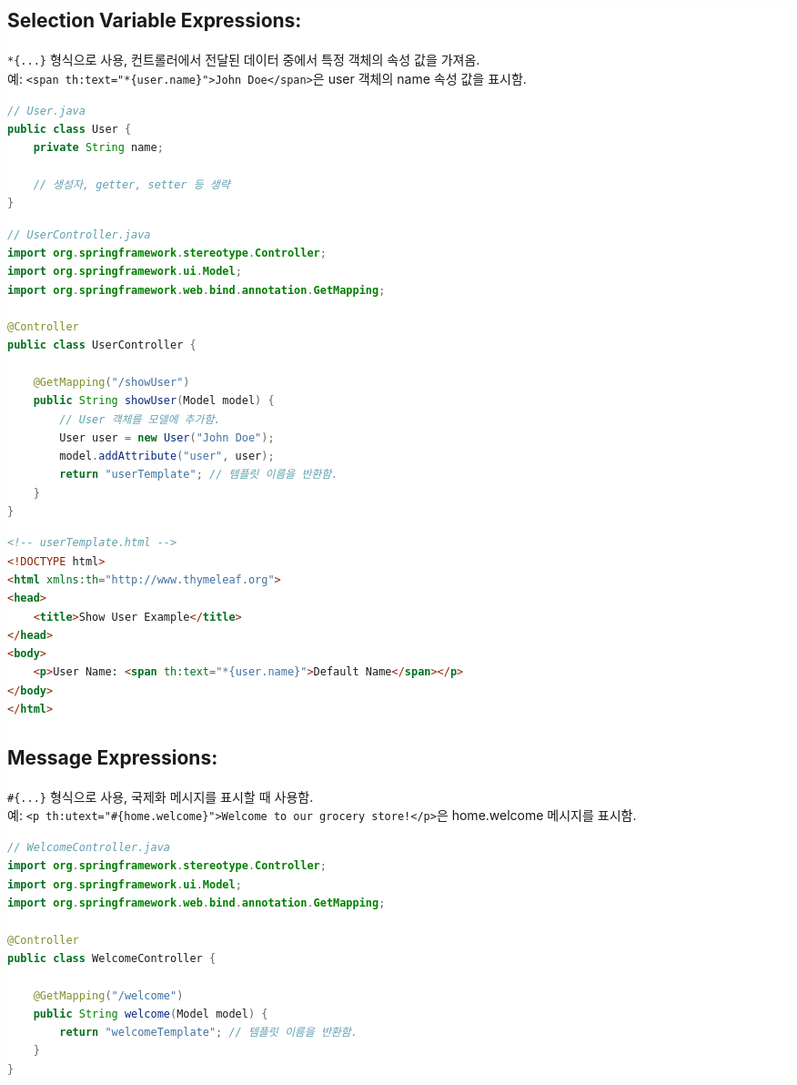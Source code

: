 ## Selection Variable Expressions:
`*{...}` 형식으로 사용, 컨트롤러에서 전달된 데이터 중에서 특정 객체의 속성 값을 가져옴.<br>
예: `<span th:text="*{user.name}">John Doe</span>`은 user 객체의 name 속성 값을 표시함.

```java
// User.java
public class User {
    private String name;

    // 생성자, getter, setter 등 생략
}
```

```java
// UserController.java
import org.springframework.stereotype.Controller;
import org.springframework.ui.Model;
import org.springframework.web.bind.annotation.GetMapping;

@Controller
public class UserController {

    @GetMapping("/showUser")
    public String showUser(Model model) {
        // User 객체를 모델에 추가함.
        User user = new User("John Doe");
        model.addAttribute("user", user);
        return "userTemplate"; // 템플릿 이름을 반환함.
    }
}
```

```html
<!-- userTemplate.html -->
<!DOCTYPE html>
<html xmlns:th="http://www.thymeleaf.org">
<head>
    <title>Show User Example</title>
</head>
<body>
    <p>User Name: <span th:text="*{user.name}">Default Name</span></p>
</body>
</html>
```

## Message Expressions:
`#{...}` 형식으로 사용, 국제화 메시지를 표시할 때 사용함.<br>
예: `<p th:utext="#{home.welcome}">Welcome to our grocery store!</p>`은 home.welcome 메시지를 표시함.

```java
// WelcomeController.java
import org.springframework.stereotype.Controller;
import org.springframework.ui.Model;
import org.springframework.web.bind.annotation.GetMapping;

@Controller
public class WelcomeController {

    @GetMapping("/welcome")
    public String welcome(Model model) {
        return "welcomeTemplate"; // 템플릿 이름을 반환함.
    }
}
```
